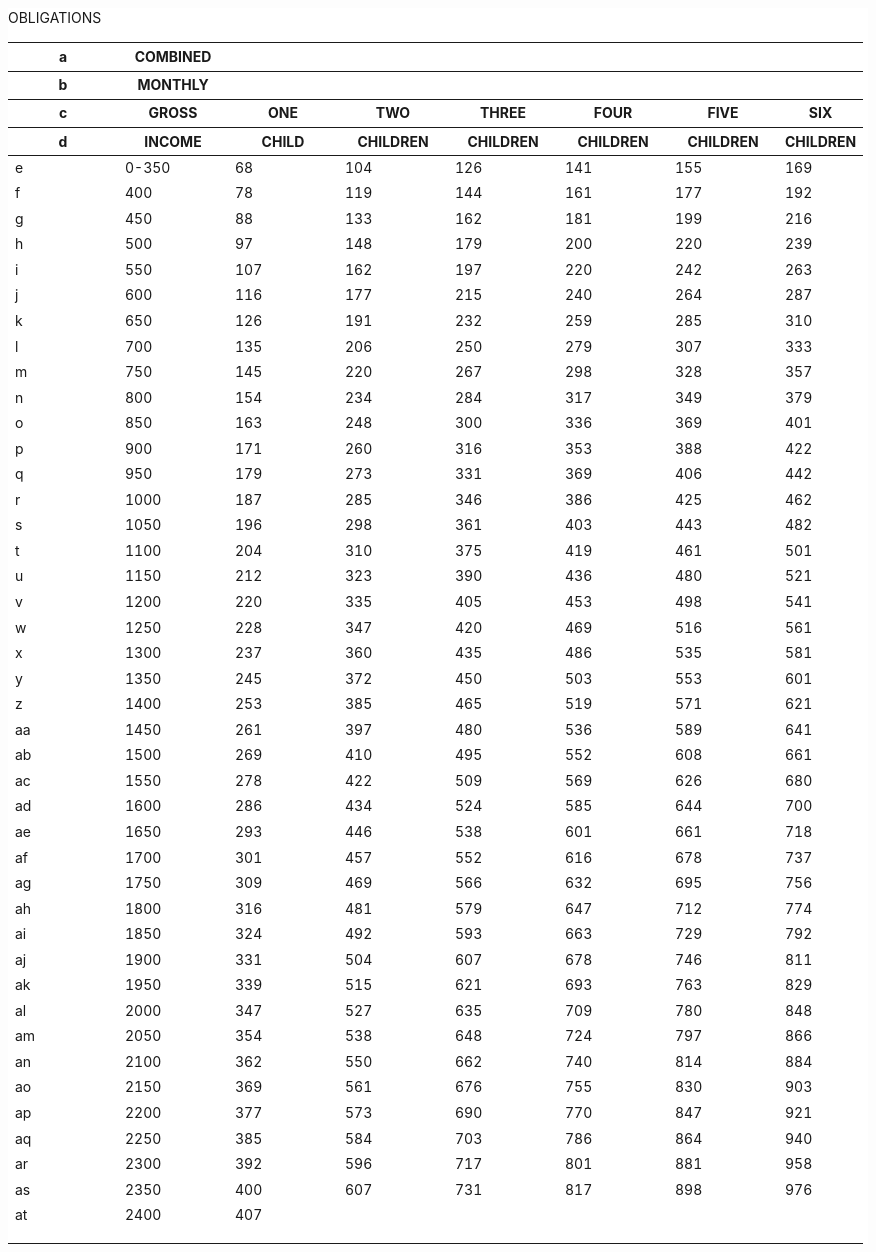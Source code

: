 OBLIGATIONS</p><table style="table-layout: auto;"><thead><tr><th class="hiddenTable">a</th><th>COMBINED</th><th></th><th></th><th></th><th></th><th></th><th></th></tr><tr><th class="hiddenTable">b</th><th>MONTHLY</th><th></th><th></th><th></th><th></th><th></th><th></th></tr><tr><th class="hiddenTable">c</th><th>GROSS</th><th>ONE</th><th>TWO</th><th>THREE</th><th>FOUR</th><th>FIVE</th><th>SIX</th></tr><tr><th class="hiddenTable">d</th><th>INCOME</th><th>CHILD</th><th>CHILDREN</th><th>CHILDREN</th><th>CHILDREN</th><th>CHILDREN</th><th>CHILDREN</th></tr></thead><colgroup><col style="width: 110px;"><col style="width: 110px;"><col style="width: 110px;"><col style="width: 110px;"><col style="width: 110px;"><col style="width: 110px;"><col style="width: 110px;"></colgroup><tbody><tr></tr><tr><td class="hiddenTable">e</td><td>0-350</td><td>68</td><td>104</td><td>126</td><td>141</td><td>155</td><td>169</td></tr><tr><td class="hiddenTable">f</td><td>400</td><td>78</td><td>119</td><td>144</td><td>161</td><td>177</td><td>192</td></tr><tr><td class="hiddenTable">g</td><td>450</td><td>88</td><td>133</td><td>162</td><td>181</td><td>199</td><td>216</td></tr><tr><td class="hiddenTable">h</td><td>500</td><td>97</td><td>148</td><td>179</td><td>200</td><td>220</td><td>239</td></tr><tr><td class="hiddenTable">i</td><td>550</td><td>107</td><td>162</td><td>197</td><td>220</td><td>242</td><td>263</td></tr><tr><td class="hiddenTable">j</td><td>600</td><td>116</td><td>177</td><td>215</td><td>240</td><td>264</td><td>287</td></tr><tr><td class="hiddenTable">k</td><td>650</td><td>126</td><td>191</td><td>232</td><td>259</td><td>285</td><td>310</td></tr><tr><td class="hiddenTable">l</td><td>700</td><td>135</td><td>206</td><td>250</td><td>279</td><td>307</td><td>333</td></tr><tr><td class="hiddenTable">m</td><td>750</td><td>145</td><td>220</td><td>267</td><td>298</td><td>328</td><td>357</td></tr><tr><td class="hiddenTable">n</td><td>800</td><td>154</td><td>234</td><td>284</td><td>317</td><td>349</td><td>379</td></tr><tr><td class="hiddenTable">o</td><td>850</td><td>163</td><td>248</td><td>300</td><td>336</td><td>369</td><td>401</td></tr><tr><td class="hiddenTable">p</td><td>900</td><td>171</td><td>260</td><td>316</td><td>353</td><td>388</td><td>422</td></tr><tr><td class="hiddenTable">q</td><td>950</td><td>179</td><td>273</td><td>331</td><td>369</td><td>406</td><td>442</td></tr><tr><td class="hiddenTable">r</td><td>1000</td><td>187</td><td>285</td><td>346</td><td>386</td><td>425</td><td>462</td></tr><tr><td class="hiddenTable">s</td><td>1050</td><td>196</td><td>298</td><td>361</td><td>403</td><td>443</td><td>482</td></tr><tr><td class="hiddenTable">t</td><td>1100</td><td>204</td><td>310</td><td>375</td><td>419</td><td>461</td><td>501</td></tr><tr><td class="hiddenTable">u</td><td>1150</td><td>212</td><td>323</td><td>390</td><td>436</td><td>480</td><td>521</td></tr><tr><td class="hiddenTable">v</td><td>1200</td><td>220</td><td>335</td><td>405</td><td>453</td><td>498</td><td>541</td></tr><tr><td class="hiddenTable">w</td><td>1250</td><td>228</td><td>347</td><td>420</td><td>469</td><td>516</td><td>561</td></tr><tr><td class="hiddenTable">x</td><td>1300</td><td>237</td><td>360</td><td>435</td><td>486</td><td>535</td><td>581</td></tr><tr><td class="hiddenTable">y</td><td>1350</td><td>245</td><td>372</td><td>450</td><td>503</td><td>553</td><td>601</td></tr><tr><td class="hiddenTable">z</td><td>1400</td><td>253</td><td>385</td><td>465</td><td>519</td><td>571</td><td>621</td></tr><tr><td class="hiddenTable">aa</td><td>1450</td><td>261</td><td>397</td><td>480</td><td>536</td><td>589</td><td>641</td></tr><tr><td class="hiddenTable">ab</td><td>1500</td><td>269</td><td>410</td><td>495</td><td>552</td><td>608</td><td>661</td></tr><tr><td class="hiddenTable">ac</td><td>1550</td><td>278</td><td>422</td><td>509</td><td>569</td><td>626</td><td>680</td></tr><tr><td class="hiddenTable">ad</td><td>1600</td><td>286</td><td>434</td><td>524</td><td>585</td><td>644</td><td>700</td></tr><tr><td class="hiddenTable">ae</td><td>1650</td><td>293</td><td>446</td><td>538</td><td>601</td><td>661</td><td>718</td></tr><tr><td class="hiddenTable">af</td><td>1700</td><td>301</td><td>457</td><td>552</td><td>616</td><td>678</td><td>737</td></tr><tr><td class="hiddenTable">ag</td><td>1750</td><td>309</td><td>469</td><td>566</td><td>632</td><td>695</td><td>756</td></tr><tr><td class="hiddenTable">ah</td><td>1800</td><td>316</td><td>481</td><td>579</td><td>647</td><td>712</td><td>774</td></tr><tr><td class="hiddenTable">ai</td><td>1850</td><td>324</td><td>492</td><td>593</td><td>663</td><td>729</td><td>792</td></tr><tr><td class="hiddenTable">aj</td><td>1900</td><td>331</td><td>504</td><td>607</td><td>678</td><td>746</td><td>811</td></tr><tr><td class="hiddenTable">ak</td><td>1950</td><td>339</td><td>515</td><td>621</td><td>693</td><td>763</td><td>829</td></tr><tr><td class="hiddenTable">al</td><td>2000</td><td>347</td><td>527</td><td>635</td><td>709</td><td>780</td><td>848</td></tr><tr><td class="hiddenTable">am</td><td>2050</td><td>354</td><td>538</td><td>648</td><td>724</td><td>797</td><td>866</td></tr><tr><td class="hiddenTable">an</td><td>2100</td><td>362</td><td>550</td><td>662</td><td>740</td><td>814</td><td>884</td></tr><tr><td class="hiddenTable">ao</td><td>2150</td><td>369</td><td>561</td><td>676</td><td>755</td><td>830</td><td>903</td></tr><tr><td class="hiddenTable">ap</td><td>2200</td><td>377</td><td>573</td><td>690</td><td>770</td><td>847</td><td>921</td></tr><tr><td class="hiddenTable">aq</td><td>2250</td><td>385</td><td>584</td><td>703</td><td>786</td><td>864</td><td>940</td></tr><tr><td class="hiddenTable">ar</td><td>2300</td><td>392</td><td>596</td><td>717</td><td>801</td><td>881</td><td>958</td></tr><tr><td class="hiddenTable">as</td><td>2350</td><td>400</td><td>607</td><td>731</td><td>817</td><td>898</td><td>976</td></tr><tr><td class="hiddenTable">at</td><td>2400</td><td>407